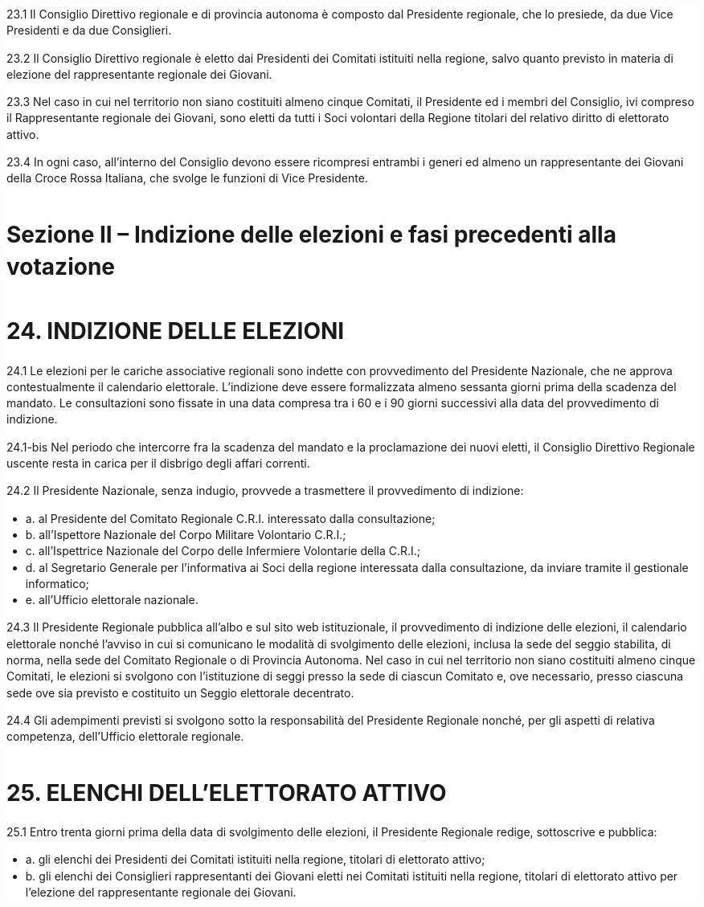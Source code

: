 23.1 Il Consiglio Direttivo regionale e di provincia autonoma è composto dal Presidente regionale, che lo presiede, da due Vice Presidenti e da due Consiglieri.

23.2 Il Consiglio Direttivo regionale è eletto dai Presidenti dei Comitati istituiti nella regione, salvo quanto previsto in materia di elezione del rappresentante regionale dei Giovani.

23.3 Nel caso in cui nel territorio non siano costituiti almeno cinque Comitati, il Presidente ed i membri del Consiglio, ivi compreso il Rappresentante regionale dei Giovani, sono eletti da tutti i Soci volontari della Regione titolari del relativo diritto di elettorato attivo.

23.4 In ogni caso, all’interno del Consiglio devono essere ricompresi entrambi i generi ed almeno un rappresentante dei Giovani della Croce Rossa Italiana, che svolge le funzioni di Vice Presidente.

# Sezione II – Indizione delle elezioni e fasi precedenti alla votazione

# 24. INDIZIONE DELLE ELEZIONI

24.1 Le elezioni per le cariche associative regionali sono indette con provvedimento del Presidente Nazionale, che ne approva contestualmente il calendario elettorale. L’indizione deve essere formalizzata almeno sessanta giorni prima della scadenza del mandato. Le consultazioni sono fissate in una data compresa tra i 60 e i 90 giorni successivi alla data del provvedimento di indizione.

24.1-bis Nel periodo che intercorre fra la scadenza del mandato e la proclamazione dei nuovi eletti, il Consiglio Direttivo Regionale uscente resta in carica per il disbrigo degli affari correnti.

24.2 Il Presidente Nazionale, senza indugio, provvede a trasmettere il provvedimento di indizione:

- a. al Presidente del Comitato Regionale C.R.I. interessato dalla consultazione;
- b. all’Ispettore Nazionale del Corpo Militare Volontario C.R.I.;
- c. all’Ispettrice Nazionale del Corpo delle Infermiere Volontarie della C.R.I.;
- d. al Segretario Generale per l’informativa ai Soci della regione interessata dalla consultazione, da inviare tramite il gestionale informatico;
- e. all’Ufficio elettorale nazionale.

24.3 Il Presidente Regionale pubblica all’albo e sul sito web istituzionale, il provvedimento di indizione delle elezioni, il calendario elettorale nonché l’avviso in cui si comunicano le modalità di svolgimento delle elezioni, inclusa la sede del seggio stabilita, di norma, nella sede del Comitato Regionale o di Provincia Autonoma. Nel caso in cui nel territorio non siano costituiti almeno cinque Comitati, le elezioni si svolgono con l’istituzione di seggi presso la sede di ciascun Comitato e, ove necessario, presso ciascuna sede ove sia previsto e costituito un Seggio elettorale decentrato.

24.4 Gli adempimenti previsti si svolgono sotto la responsabilità del Presidente Regionale nonché, per gli aspetti di relativa competenza, dell’Ufficio elettorale regionale.

# 25. ELENCHI DELL’ELETTORATO ATTIVO

25.1 Entro trenta giorni prima della data di svolgimento delle elezioni, il Presidente Regionale redige, sottoscrive e pubblica:

- a. gli elenchi dei Presidenti dei Comitati istituiti nella regione, titolari di elettorato attivo;
- b. gli elenchi dei Consiglieri rappresentanti dei Giovani eletti nei Comitati istituiti nella regione, titolari di elettorato attivo per l’elezione del rappresentante regionale dei Giovani.
